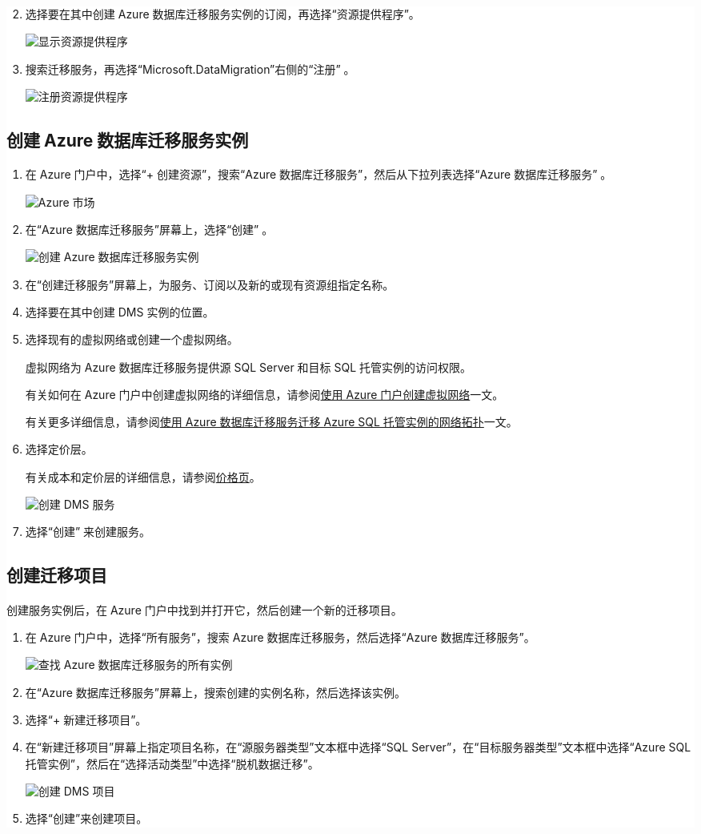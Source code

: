 2. 选择要在其中创建 Azure 数据库迁移服务实例的订阅，再选择“资源提供程序”。

    ![显示资源提供程序](media/tutorial-sql-server-to-managed-instance/portal-select-resource-provider.png)

3. 搜索迁移服务，再选择“Microsoft.DataMigration”右侧的“注册” 。

    ![注册资源提供程序](media/tutorial-sql-server-to-managed-instance/portal-register-resource-provider.png)

## <a name="create-an-azure-database-migration-service-instance"></a>创建 Azure 数据库迁移服务实例

1. 在 Azure 门户中，选择“+ 创建资源”，搜索“Azure 数据库迁移服务”，然后从下拉列表选择“Azure 数据库迁移服务”  。

    ![Azure 市场](media/tutorial-sql-server-to-managed-instance/portal-marketplace.png)

2. 在“Azure 数据库迁移服务”屏幕上，选择“创建”   。

    ![创建 Azure 数据库迁移服务实例](media/tutorial-sql-server-to-managed-instance/dms-create1.png)

3. 在“创建迁移服务”屏幕上，为服务、订阅以及新的或现有资源组指定名称。

4. 选择要在其中创建 DMS 实例的位置。

5. 选择现有的虚拟网络或创建一个虚拟网络。

    虚拟网络为 Azure 数据库迁移服务提供源 SQL Server 和目标 SQL 托管实例的访问权限。

    有关如何在 Azure 门户中创建虚拟网络的详细信息，请参阅[使用 Azure 门户创建虚拟网络](../virtual-network/quick-create-portal.md)一文。

    有关更多详细信息，请参阅[使用 Azure 数据库迁移服务迁移 Azure SQL 托管实例的网络拓扑](./resource-network-topologies.md)一文。

6. 选择定价层。

    有关成本和定价层的详细信息，请参阅[价格页](https://aka.ms/dms-pricing)。

    ![创建 DMS 服务](media/tutorial-sql-server-to-managed-instance/dms-create-service2.png)

7. 选择“创建”  来创建服务。

## <a name="create-a-migration-project"></a>创建迁移项目

创建服务实例后，在 Azure 门户中找到并打开它，然后创建一个新的迁移项目。

1. 在 Azure 门户中，选择“所有服务”，搜索 Azure 数据库迁移服务，然后选择“Azure 数据库迁移服务”。

    ![查找 Azure 数据库迁移服务的所有实例](media/tutorial-sql-server-to-managed-instance/dms-search.png)

2. 在“Azure 数据库迁移服务”屏幕上，搜索创建的实例名称，然后选择该实例。

3. 选择“+ 新建迁移项目”。

4. 在“新建迁移项目”屏幕上指定项目名称，在“源服务器类型”文本框中选择“SQL Server”，在“目标服务器类型”文本框中选择“Azure SQL 托管实例”，然后在“选择活动类型”中选择“脱机数据迁移”。      

   ![创建 DMS 项目](media/tutorial-sql-server-to-managed-instance/dms-create-project2.png)

5. 选择“创建”来创建项目。
